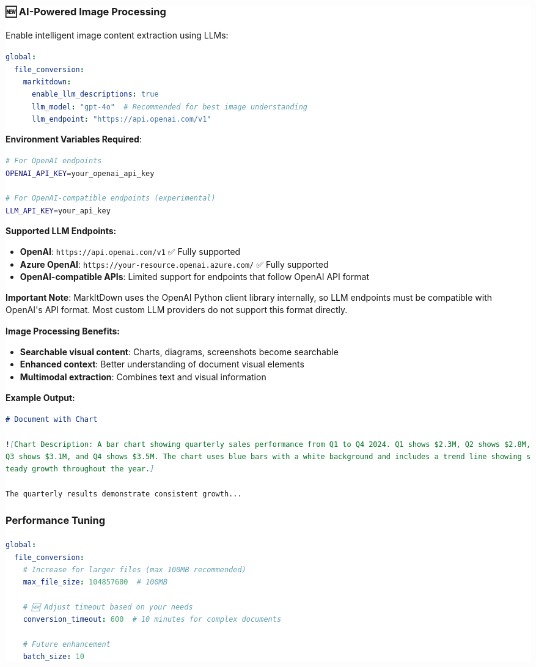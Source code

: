 ### 🆕 AI-Powered Image Processing

Enable intelligent image content extraction using LLMs:

```yaml
global:
  file_conversion:
    markitdown:
      enable_llm_descriptions: true
      llm_model: "gpt-4o"  # Recommended for best image understanding
      llm_endpoint: "https://api.openai.com/v1"
```

**Environment Variables Required**:

```bash
# For OpenAI endpoints
OPENAI_API_KEY=your_openai_api_key

# For OpenAI-compatible endpoints (experimental)
LLM_API_KEY=your_api_key
```

**Supported LLM Endpoints:**

- **OpenAI**: `https://api.openai.com/v1` ✅ Fully supported
- **Azure OpenAI**: `https://your-resource.openai.azure.com/` ✅ Fully supported  
- **OpenAI-compatible APIs**: Limited support for endpoints that follow OpenAI API format

**Important Note**: MarkItDown uses the OpenAI Python client library internally, so LLM endpoints must be compatible with OpenAI's API format. Most custom LLM providers do not support this format directly.

**Image Processing Benefits:**

- **Searchable visual content**: Charts, diagrams, screenshots become searchable
- **Enhanced context**: Better understanding of document visual elements
- **Multimodal extraction**: Combines text and visual information

**Example Output:**

```markdown
# Document with Chart

![Chart Description: A bar chart showing quarterly sales performance from Q1 to Q4 2024. Q1 shows $2.3M, Q2 shows $2.8M, Q3 shows $3.1M, and Q4 shows $3.5M. The chart uses blue bars with a white background and includes a trend line showing steady growth throughout the year.]

The quarterly results demonstrate consistent growth...
```

### Performance Tuning

```yaml
global:
  file_conversion:
    # Increase for larger files (max 100MB recommended)
    max_file_size: 104857600  # 100MB
    
    # 🆕 Adjust timeout based on your needs
    conversion_timeout: 600  # 10 minutes for complex documents
    
    # Future enhancement
    batch_size: 10
```
